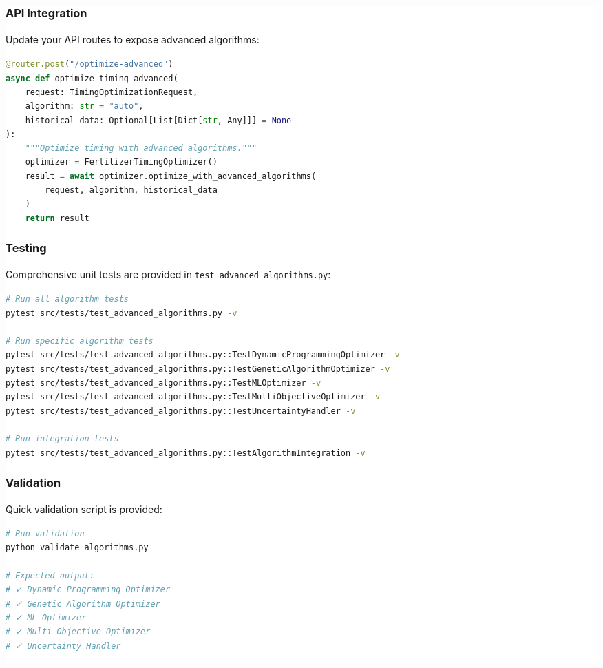 ### API Integration

Update your API routes to expose advanced algorithms:

```python
@router.post("/optimize-advanced")
async def optimize_timing_advanced(
    request: TimingOptimizationRequest,
    algorithm: str = "auto",
    historical_data: Optional[List[Dict[str, Any]]] = None
):
    """Optimize timing with advanced algorithms."""
    optimizer = FertilizerTimingOptimizer()
    result = await optimizer.optimize_with_advanced_algorithms(
        request, algorithm, historical_data
    )
    return result
```

### Testing

Comprehensive unit tests are provided in `test_advanced_algorithms.py`:

```bash
# Run all algorithm tests
pytest src/tests/test_advanced_algorithms.py -v

# Run specific algorithm tests
pytest src/tests/test_advanced_algorithms.py::TestDynamicProgrammingOptimizer -v
pytest src/tests/test_advanced_algorithms.py::TestGeneticAlgorithmOptimizer -v
pytest src/tests/test_advanced_algorithms.py::TestMLOptimizer -v
pytest src/tests/test_advanced_algorithms.py::TestMultiObjectiveOptimizer -v
pytest src/tests/test_advanced_algorithms.py::TestUncertaintyHandler -v

# Run integration tests
pytest src/tests/test_advanced_algorithms.py::TestAlgorithmIntegration -v
```

### Validation

Quick validation script is provided:

```bash
# Run validation
python validate_algorithms.py

# Expected output:
# ✓ Dynamic Programming Optimizer
# ✓ Genetic Algorithm Optimizer
# ✓ ML Optimizer
# ✓ Multi-Objective Optimizer
# ✓ Uncertainty Handler
```

---